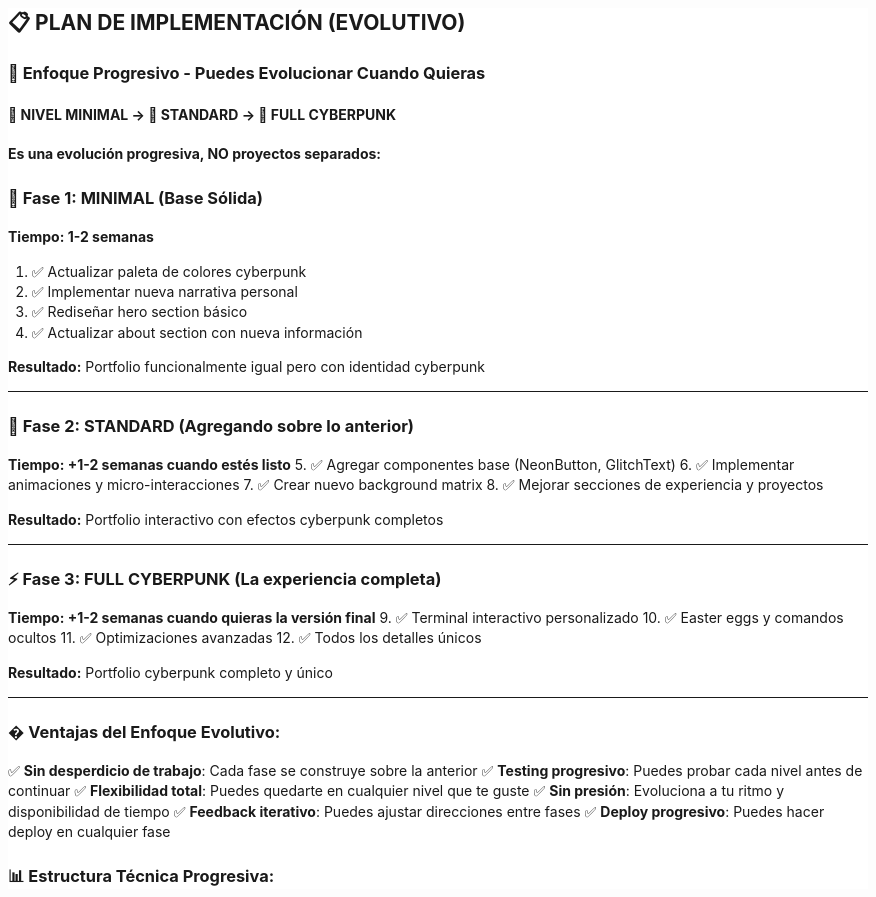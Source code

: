 
## 📋 **PLAN DE IMPLEMENTACIÓN (EVOLUTIVO)**

### 🎯 **Enfoque Progresivo - Puedes Evolucionar Cuando Quieras**

#### **🥉 NIVEL MINIMAL → 🥈 STANDARD → 🥇 FULL CYBERPUNK**

**Es una evolución progresiva, NO proyectos separados:**

### 🚀 **Fase 1: MINIMAL (Base Sólida)**
**Tiempo: 1-2 semanas**
1. ✅ Actualizar paleta de colores cyberpunk
2. ✅ Implementar nueva narrativa personal
3. ✅ Rediseñar hero section básico
4. ✅ Actualizar about section con nueva información

**Resultado:** Portfolio funcionalmente igual pero con identidad cyberpunk

---

### 🎨 **Fase 2: STANDARD (Agregando sobre lo anterior)**
**Tiempo: +1-2 semanas cuando estés listo**
5. ✅ Agregar componentes base (NeonButton, GlitchText)
6. ✅ Implementar animaciones y micro-interacciones
7. ✅ Crear nuevo background matrix
8. ✅ Mejorar secciones de experiencia y proyectos

**Resultado:** Portfolio interactivo con efectos cyberpunk completos

---

### ⚡ **Fase 3: FULL CYBERPUNK (La experiencia completa)**
**Tiempo: +1-2 semanas cuando quieras la versión final**
9. ✅ Terminal interactivo personalizado
10. ✅ Easter eggs y comandos ocultos
11. ✅ Optimizaciones avanzadas
12. ✅ Todos los detalles únicos

**Resultado:** Portfolio cyberpunk completo y único

---

### � **Ventajas del Enfoque Evolutivo:**

✅ **Sin desperdicio de trabajo**: Cada fase se construye sobre la anterior
✅ **Testing progresivo**: Puedes probar cada nivel antes de continuar
✅ **Flexibilidad total**: Puedes quedarte en cualquier nivel que te guste
✅ **Sin presión**: Evoluciona a tu ritmo y disponibilidad de tiempo
✅ **Feedback iterativo**: Puedes ajustar direcciones entre fases
✅ **Deploy progresivo**: Puedes hacer deploy en cualquier fase

### 📊 **Estructura Técnica Progresiva:**
